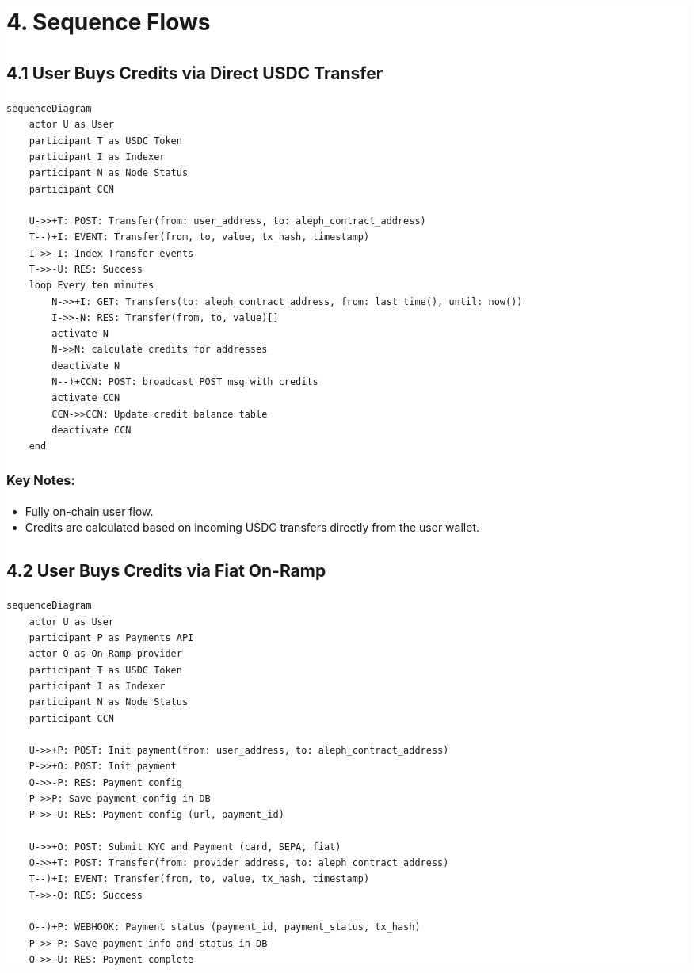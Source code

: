 # 4. Sequence Flows

## 4.1 User Buys Credits via Direct USDC Transfer

```mermaid
sequenceDiagram
    actor U as User
    participant T as USDC Token
    participant I as Indexer
    participant N as Node Status
    participant CCN

    U->>+T: POST: Transfer(from: user_address, to: aleph_contract_address)
    T--)+I: EVENT: Transfer(from, to, value, tx_hash, timestamp)
    I->>-I: Index Transfer events
    T->>-U: RES: Success
    loop Every ten minutes
        N->>+I: GET: Transfers(to: aleph_contract_address, from: last_time(), until: now())
        I->>-N: RES: Transfer(from, to, value)[]
        activate N
        N->>N: calculate credits for addresses
        deactivate N
        N--)+CCN: POST: broadcast POST msg with credits
        activate CCN
        CCN->>CCN: Update credit balance table
        deactivate CCN
    end
```

### Key Notes:

- Fully on-chain user flow.
- Credits are calculated based on incoming USDC transfers directly from the user wallet.

## 4.2 User Buys Credits via Fiat On-Ramp

```mermaid
sequenceDiagram
    actor U as User
    participant P as Payments API
    actor O as On-Ramp provider 
    participant T as USDC Token
    participant I as Indexer
    participant N as Node Status
    participant CCN

    U->>+P: POST: Init payment(from: user_address, to: aleph_contract_address)
    P->>+O: POST: Init payment
    O->>-P: RES: Payment config
    P->>P: Save payment config in DB
    P->>-U: RES: Payment config (url, payment_id)

    U->>+O: POST: Submit KYC and Payment (card, SEPA, fiat)
    O->>+T: POST: Transfer(from: provider_address, to: aleph_contract_address)
    T--)+I: EVENT: Transfer(from, to, value, tx_hash, timestamp)
    T->>-O: RES: Success
    
    O--)+P: WEBHOOK: Payment status (payment_id, payment_status, tx_hash)
    P->>-P: Save payment info and status in DB
    O->>-U: RES: Payment complete

```